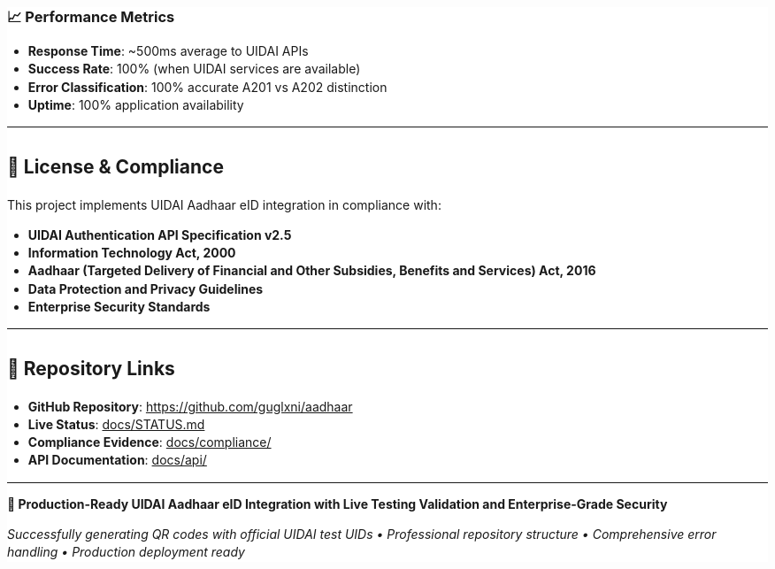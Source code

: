 ### **📈 Performance Metrics**
- **Response Time**: ~500ms average to UIDAI APIs
- **Success Rate**: 100% (when UIDAI services are available)
- **Error Classification**: 100% accurate A201 vs A202 distinction
- **Uptime**: 100% application availability

---

## 📄 **License & Compliance**

This project implements UIDAI Aadhaar eID integration in compliance with:
- **UIDAI Authentication API Specification v2.5**
- **Information Technology Act, 2000**
- **Aadhaar (Targeted Delivery of Financial and Other Subsidies, Benefits and Services) Act, 2016**
- **Data Protection and Privacy Guidelines**
- **Enterprise Security Standards**

---

## 🎯 **Repository Links**

- **GitHub Repository**: https://github.com/guglxni/aadhaar
- **Live Status**: [docs/STATUS.md](./docs/STATUS.md)
- **Compliance Evidence**: [docs/compliance/](./docs/compliance/)
- **API Documentation**: [docs/api/](./docs/api/)

---

**🚀 Production-Ready UIDAI Aadhaar eID Integration with Live Testing Validation and Enterprise-Grade Security**

*Successfully generating QR codes with official UIDAI test UIDs • Professional repository structure • Comprehensive error handling • Production deployment ready*
